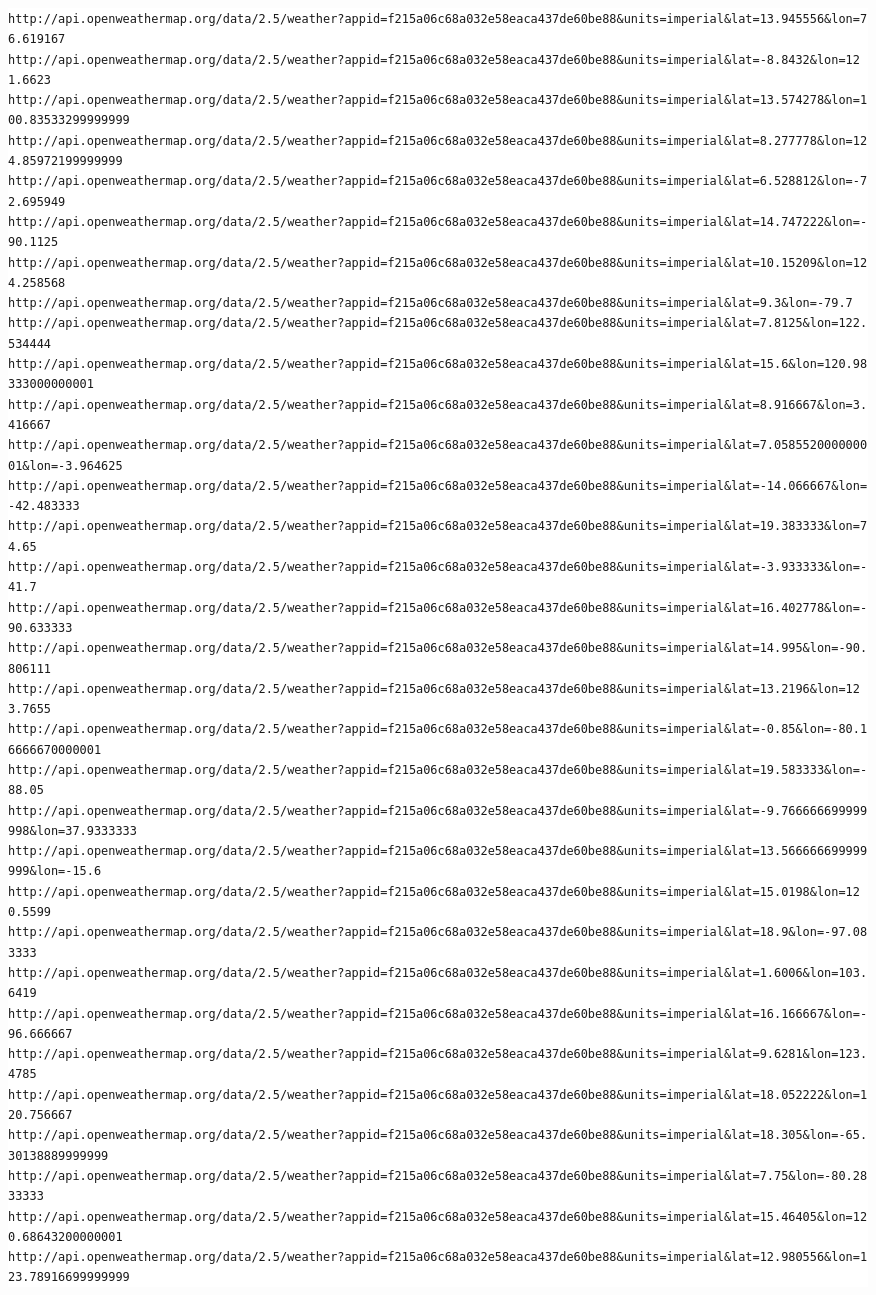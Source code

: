     http://api.openweathermap.org/data/2.5/weather?appid=f215a06c68a032e58eaca437de60be88&units=imperial&lat=13.945556&lon=76.619167
    http://api.openweathermap.org/data/2.5/weather?appid=f215a06c68a032e58eaca437de60be88&units=imperial&lat=-8.8432&lon=121.6623
    http://api.openweathermap.org/data/2.5/weather?appid=f215a06c68a032e58eaca437de60be88&units=imperial&lat=13.574278&lon=100.83533299999999
    http://api.openweathermap.org/data/2.5/weather?appid=f215a06c68a032e58eaca437de60be88&units=imperial&lat=8.277778&lon=124.85972199999999
    http://api.openweathermap.org/data/2.5/weather?appid=f215a06c68a032e58eaca437de60be88&units=imperial&lat=6.528812&lon=-72.695949
    http://api.openweathermap.org/data/2.5/weather?appid=f215a06c68a032e58eaca437de60be88&units=imperial&lat=14.747222&lon=-90.1125
    http://api.openweathermap.org/data/2.5/weather?appid=f215a06c68a032e58eaca437de60be88&units=imperial&lat=10.15209&lon=124.258568
    http://api.openweathermap.org/data/2.5/weather?appid=f215a06c68a032e58eaca437de60be88&units=imperial&lat=9.3&lon=-79.7
    http://api.openweathermap.org/data/2.5/weather?appid=f215a06c68a032e58eaca437de60be88&units=imperial&lat=7.8125&lon=122.534444
    http://api.openweathermap.org/data/2.5/weather?appid=f215a06c68a032e58eaca437de60be88&units=imperial&lat=15.6&lon=120.98333000000001
    http://api.openweathermap.org/data/2.5/weather?appid=f215a06c68a032e58eaca437de60be88&units=imperial&lat=8.916667&lon=3.416667
    http://api.openweathermap.org/data/2.5/weather?appid=f215a06c68a032e58eaca437de60be88&units=imperial&lat=7.058552000000001&lon=-3.964625
    http://api.openweathermap.org/data/2.5/weather?appid=f215a06c68a032e58eaca437de60be88&units=imperial&lat=-14.066667&lon=-42.483333
    http://api.openweathermap.org/data/2.5/weather?appid=f215a06c68a032e58eaca437de60be88&units=imperial&lat=19.383333&lon=74.65
    http://api.openweathermap.org/data/2.5/weather?appid=f215a06c68a032e58eaca437de60be88&units=imperial&lat=-3.933333&lon=-41.7
    http://api.openweathermap.org/data/2.5/weather?appid=f215a06c68a032e58eaca437de60be88&units=imperial&lat=16.402778&lon=-90.633333
    http://api.openweathermap.org/data/2.5/weather?appid=f215a06c68a032e58eaca437de60be88&units=imperial&lat=14.995&lon=-90.806111
    http://api.openweathermap.org/data/2.5/weather?appid=f215a06c68a032e58eaca437de60be88&units=imperial&lat=13.2196&lon=123.7655
    http://api.openweathermap.org/data/2.5/weather?appid=f215a06c68a032e58eaca437de60be88&units=imperial&lat=-0.85&lon=-80.16666670000001
    http://api.openweathermap.org/data/2.5/weather?appid=f215a06c68a032e58eaca437de60be88&units=imperial&lat=19.583333&lon=-88.05
    http://api.openweathermap.org/data/2.5/weather?appid=f215a06c68a032e58eaca437de60be88&units=imperial&lat=-9.766666699999998&lon=37.9333333
    http://api.openweathermap.org/data/2.5/weather?appid=f215a06c68a032e58eaca437de60be88&units=imperial&lat=13.566666699999999&lon=-15.6
    http://api.openweathermap.org/data/2.5/weather?appid=f215a06c68a032e58eaca437de60be88&units=imperial&lat=15.0198&lon=120.5599
    http://api.openweathermap.org/data/2.5/weather?appid=f215a06c68a032e58eaca437de60be88&units=imperial&lat=18.9&lon=-97.083333
    http://api.openweathermap.org/data/2.5/weather?appid=f215a06c68a032e58eaca437de60be88&units=imperial&lat=1.6006&lon=103.6419
    http://api.openweathermap.org/data/2.5/weather?appid=f215a06c68a032e58eaca437de60be88&units=imperial&lat=16.166667&lon=-96.666667
    http://api.openweathermap.org/data/2.5/weather?appid=f215a06c68a032e58eaca437de60be88&units=imperial&lat=9.6281&lon=123.4785
    http://api.openweathermap.org/data/2.5/weather?appid=f215a06c68a032e58eaca437de60be88&units=imperial&lat=18.052222&lon=120.756667
    http://api.openweathermap.org/data/2.5/weather?appid=f215a06c68a032e58eaca437de60be88&units=imperial&lat=18.305&lon=-65.30138889999999
    http://api.openweathermap.org/data/2.5/weather?appid=f215a06c68a032e58eaca437de60be88&units=imperial&lat=7.75&lon=-80.2833333
    http://api.openweathermap.org/data/2.5/weather?appid=f215a06c68a032e58eaca437de60be88&units=imperial&lat=15.46405&lon=120.68643200000001
    http://api.openweathermap.org/data/2.5/weather?appid=f215a06c68a032e58eaca437de60be88&units=imperial&lat=12.980556&lon=123.78916699999999